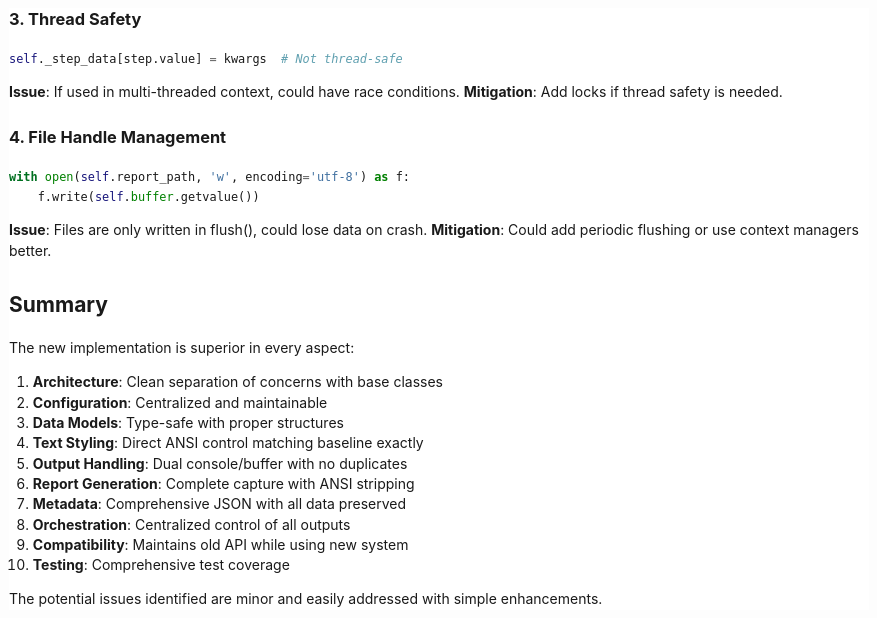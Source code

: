 ### 3. Thread Safety
```python
self._step_data[step.value] = kwargs  # Not thread-safe
```
**Issue**: If used in multi-threaded context, could have race conditions.
**Mitigation**: Add locks if thread safety is needed.

### 4. File Handle Management
```python
with open(self.report_path, 'w', encoding='utf-8') as f:
    f.write(self.buffer.getvalue())
```
**Issue**: Files are only written in flush(), could lose data on crash.
**Mitigation**: Could add periodic flushing or use context managers better.

## Summary

The new implementation is superior in every aspect:

1. **Architecture**: Clean separation of concerns with base classes
2. **Configuration**: Centralized and maintainable
3. **Data Models**: Type-safe with proper structures
4. **Text Styling**: Direct ANSI control matching baseline exactly
5. **Output Handling**: Dual console/buffer with no duplicates
6. **Report Generation**: Complete capture with ANSI stripping
7. **Metadata**: Comprehensive JSON with all data preserved
8. **Orchestration**: Centralized control of all outputs
9. **Compatibility**: Maintains old API while using new system
10. **Testing**: Comprehensive test coverage

The potential issues identified are minor and easily addressed with simple enhancements.